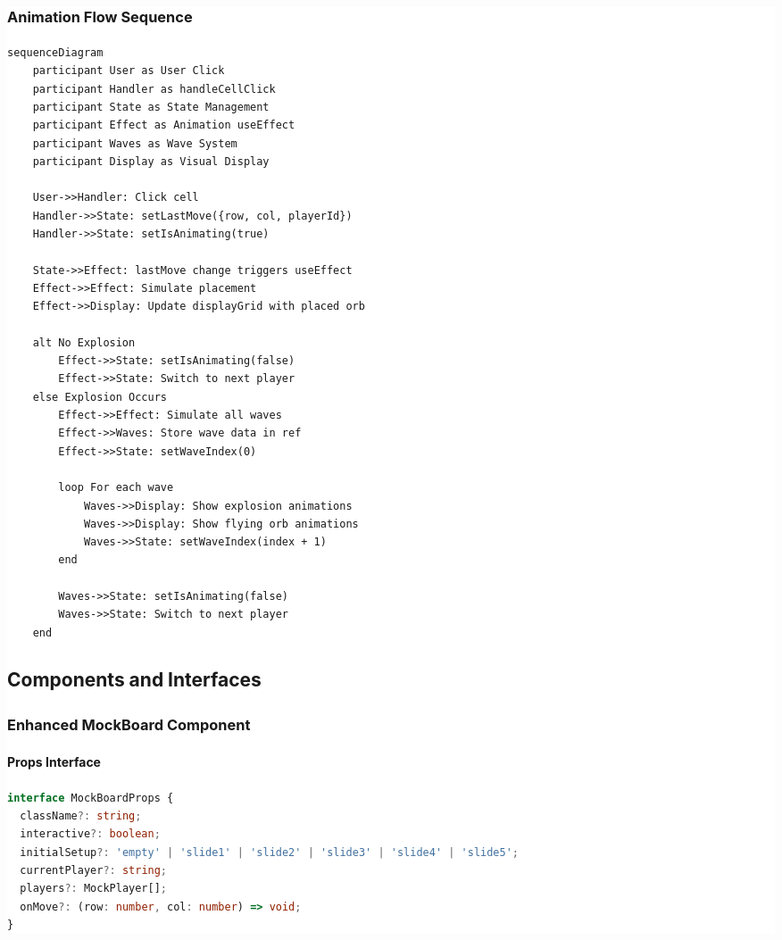 ### Animation Flow Sequence

```mermaid
sequenceDiagram
    participant User as User Click
    participant Handler as handleCellClick
    participant State as State Management
    participant Effect as Animation useEffect
    participant Waves as Wave System
    participant Display as Visual Display

    User->>Handler: Click cell
    Handler->>State: setLastMove({row, col, playerId})
    Handler->>State: setIsAnimating(true)
    
    State->>Effect: lastMove change triggers useEffect
    Effect->>Effect: Simulate placement
    Effect->>Display: Update displayGrid with placed orb
    
    alt No Explosion
        Effect->>State: setIsAnimating(false)
        Effect->>State: Switch to next player
    else Explosion Occurs
        Effect->>Effect: Simulate all waves
        Effect->>Waves: Store wave data in ref
        Effect->>State: setWaveIndex(0)
        
        loop For each wave
            Waves->>Display: Show explosion animations
            Waves->>Display: Show flying orb animations
            Waves->>State: setWaveIndex(index + 1)
        end
        
        Waves->>State: setIsAnimating(false)
        Waves->>State: Switch to next player
    end
```

## Components and Interfaces

### Enhanced MockBoard Component

#### Props Interface
```typescript
interface MockBoardProps {
  className?: string;
  interactive?: boolean;
  initialSetup?: 'empty' | 'slide1' | 'slide2' | 'slide3' | 'slide4' | 'slide5';
  currentPlayer?: string;
  players?: MockPlayer[];
  onMove?: (row: number, col: number) => void;
}
```
